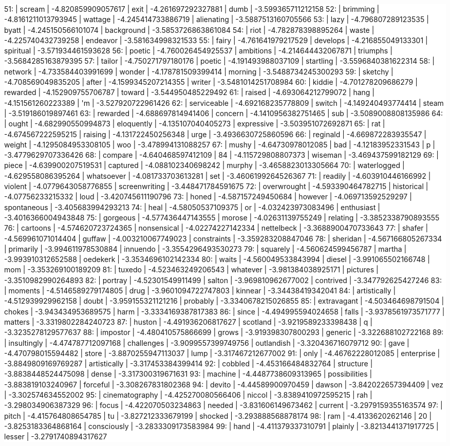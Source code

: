 51: | scream | -4.820859909057617 | exit | -4.261697292327881 | dumb | -3.599365711212158
52: | brimming | -4.8161211013793945 | wattage | -4.245414733886719 | alienating | -3.5887513160705566
53: | lazy | -4.796807289123535 | byatt | -4.245150566101074 | background | -3.5853726863861084
54: | riot | -4.782878398895264 | waste | -4.225740432739258 | endeavor | -3.581634998321533
55: | fairy | -4.761641979217529 | develops | -4.216855049133301 | spiritual | -3.571934461593628
56: | poetic | -4.760026454925537 | ambitions | -4.214644432067871 | triumphs | -3.5684285163879395
57: | tailor | -4.750271797180176 | poetic | -4.191493988037109 | startling | -3.5596840381622314
58: | network | -4.733584403991699 | wonder | -4.178781509399414 | morning | -3.5488734245300293
59: | sketchy | -4.708569049835205 | after | -4.1599345207214355 | writer | -3.5481014251708984
60: | kiddie | -4.701278209686279 | rewarded | -4.152909755706787 | toward | -3.544950485229492
61: | raised | -4.693064212799072 | hang | -4.151561260223389 | 'm | -3.527920722961426
62: | serviceable | -4.692168235778809 | switch | -4.149240493774414 | steam | -3.519186019897461
63: | rewarded | -4.688697814941406 | concern | -4.1410956382751465 | sub | -3.5089008808135986
64: | ought | -4.682990550994873 | eloquently | -4.135107040405273 | expressive | -3.503951072692871
65: | rat | -4.674567222595215 | raising | -4.131722450256348 | urge | -3.4936630725860596
66: | reginald | -4.669872283935547 | weight | -4.1295084953308105 | woo | -3.478994131088257
67: | mushy | -4.64730978012085 | bad | -4.12183952331543 | p | -3.4779629707336426
68: | compare | -4.640468597412109 | 84 | -4.115729808807373 | wiseman | -3.469437599182129
69: | piece | -4.639900207519531 | captured | -4.088102340698242 | murphy | -3.4658823013305664
70: | waterlogged | -4.629558086395264 | whatsoever | -4.081733703613281 | set | -3.4606199264526367
71: | readily | -4.603910446166992 | violent | -4.0779643058776855 | screenwriting | -3.448471784591675
72: | overwrought | -4.593390464782715 | historical | -4.07756233215332 | loud | -3.420745611190796
73: | honed | -4.587157249450684 | however | -4.069713592529297 | spontaneous | -3.405683994293213
74: | heal | -4.58050537109375 | or | -4.032423973083496 | enthusiast | -3.4016366004943848
75: | gorgeous | -4.577436447143555 | morose | -4.02631139755249 | relating | -3.3852338790893555
76: | cartoons | -4.574620723724365 | nonsensical | -4.02274227142334 | nettelbeck | -3.3688900470733643
77: | shafer | -4.569961071014404 | guffaw | -4.003210067749023 | constraints | -3.359283208847046
78: | sheridan | -4.567166805267334 | primarily | -3.994611978530884 | innuendo | -3.3554296493530273
79: | squarely | -4.560624599456787 | martha | -3.993910312652588 | oedekerk | -3.3534696102142334
80: | waits | -4.560049533843994 | diesel | -3.991065502166748 | mom | -3.353269100189209
81: | tuxedo | -4.523463249206543 | whatever | -3.981384038925171 | pictures | -3.3510982990264893
82: | portray | -4.52301549911499 | salton | -3.969810962677002 | contrived | -3.347792625427246
83: | moments | -4.5146589279174805 | drug | -3.9601094722747803 | kinnear | -3.34438419342041
84: | artistically | -4.512939929962158 | doubt | -3.959155321121216 | probably | -3.3340678215026855
85: | extravagant | -4.503464698791504 | chokes | -3.943434953689575 | harm | -3.3334169387817383
86: | since | -4.494995594024658 | falls | -3.9378561973571777 | matters | -3.3319802284240723
87: | huston | -4.491936206817627 | scotland | -3.9219589233398438 | q | -3.3235278129577637
88: | impostor | -4.480410575866699 | grows | -3.919398307800293 | generic | -3.322688102722168
89: | insultingly | -4.474787712097168 | challenges | -3.9099557399749756 | outlandish | -3.320436716079712
90: | gave | -4.470798015594482 | store | -3.8870255947113037 | lump | -3.317467212677002
91: | only | -4.46762228012085 | enterprise | -3.8849809169769287 | artistically | -3.317453384399414
92: | cobbled | -4.453166484832764 | structure | -3.8838448524475098 | dense | -3.317300319671631
93: | machine | -4.4487738609313965 | possibilities | -3.883819103240967 | forceful | -3.308267831802368
94: | devito | -4.44589900970459 | dawson | -3.842022657394409 | vez | -3.302574634552002
95: | cinematography | -4.425270080566406 | niccol | -3.8389410972595215 | rah | -3.298034906387329
96: | focus | -4.422070503234863 | needed | -3.831606149673462 | current | -3.2979159355163574
97: | pitch | -4.415764808654785 | tu | -3.827212333679199 | shocked | -3.293888568878174
98: | ram | -4.4133620262146 | 20 | -3.8253183364868164 | consciously | -3.2833309173583984
99: | hand | -4.411379337310791 | plainly | -3.8213441371917725 | lesser | -3.2791740894317627

